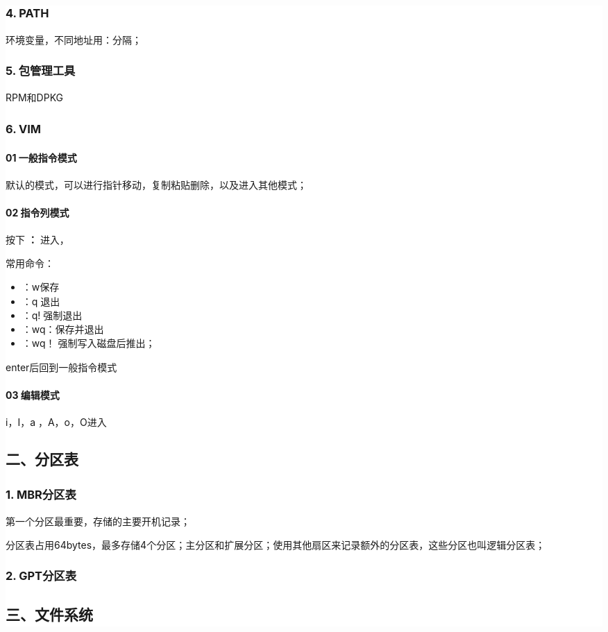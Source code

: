 

### 4. PATH

环境变量，不同地址用：分隔；



### 5. 包管理工具

RPM和DPKG



### 6. VIM

#### 01 一般指令模式

默认的模式，可以进行指针移动，复制粘贴删除，以及进入其他模式；



#### 02 指令列模式

按下 **：** 进入，	

常用命令：

- ：w保存
- ：q 退出
- ：q! 强制退出
- ：wq：保存并退出
- ：wq！ 强制写入磁盘后推出；

enter后回到一般指令模式



#### 03 编辑模式

i，I，a ，A，o，O进入



## 二、分区表

### 1. MBR分区表

第一个分区最重要，存储的主要开机记录；

分区表占用64bytes，最多存储4个分区；主分区和扩展分区；使用其他扇区来记录额外的分区表，这些分区也叫逻辑分区表；



### 2. GPT分区表





## 三、文件系统
